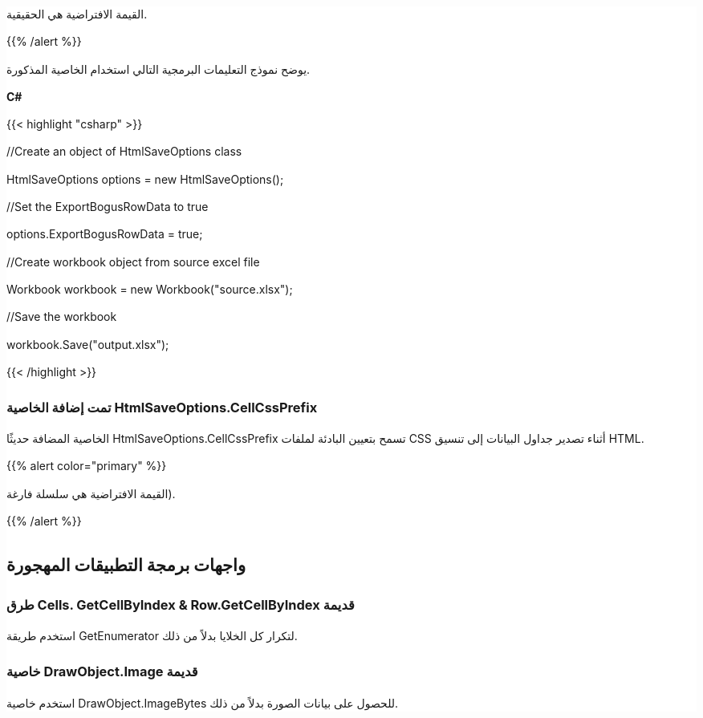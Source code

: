 القيمة الافتراضية هي الحقيقية.

{{% /alert %}} 

يوضح نموذج التعليمات البرمجية التالي استخدام الخاصية المذكورة.

**C#**

{{< highlight "csharp" >}}

 //Create an object of HtmlSaveOptions class

HtmlSaveOptions options = new HtmlSaveOptions();

//Set the ExportBogusRowData to true

options.ExportBogusRowData = true;

//Create workbook object from source excel file

Workbook workbook = new Workbook("source.xlsx");

//Save the workbook

workbook.Save("output.xlsx");

{{< /highlight >}}


### **تمت إضافة الخاصية HtmlSaveOptions.CellCssPrefix**
الخاصية المضافة حديثًا HtmlSaveOptions.CellCssPrefix تسمح بتعيين البادئة لملفات CSS أثناء تصدير جداول البيانات إلى تنسيق HTML.

{{% alert color="primary" %}} 

القيمة الافتراضية هي سلسلة فارغة).

{{% /alert %}}
## **واجهات برمجة التطبيقات المهجورة**
### **طرق Cells. GetCellByIndex & Row.GetCellByIndex قديمة**
استخدم طريقة GetEnumerator لتكرار كل الخلايا بدلاً من ذلك.
### **خاصية DrawObject.Image قديمة**
استخدم خاصية DrawObject.ImageBytes للحصول على بيانات الصورة بدلاً من ذلك.
